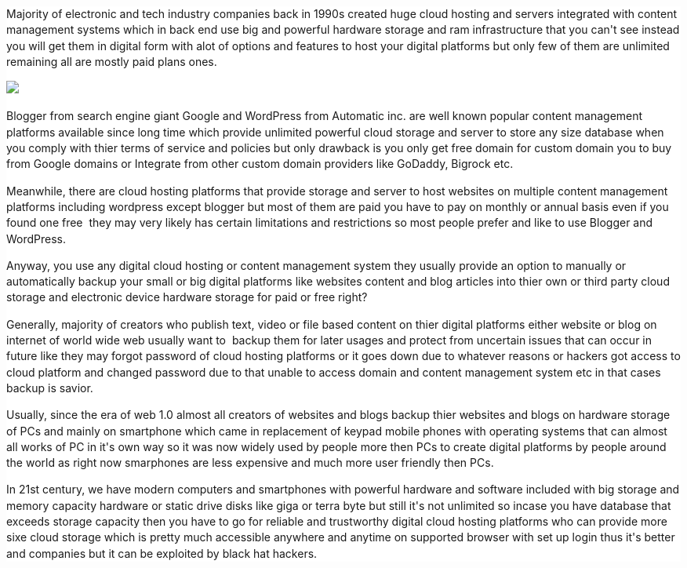  

Majority of electronic and tech industry companies back in 1990s created huge cloud hosting and servers integrated with content management systems which in back end use big and powerful hardware storage and ram infrastructure that you can't see instead you will get them in digital form with alot of options and features to host your digital platforms but only few of them are unlimited remaining all are mostly paid plans ones.

  

 ![](https://lh3.googleusercontent.com/-DaXO8d9Utss/YyG55mz1bTI/AAAAAAAANuM/-oeYB6FNrnM8J07jwP1zwI_-O6hPL2OggCNcBGAsYHQ/s1600/1663154657278183-5.png) 

  

  

Blogger from search engine giant Google and WordPress from Automatic inc. are well known popular content management platforms available since long time which provide unlimited powerful cloud storage and server to store any size database when you comply with thier terms of service and policies but only drawback is you only get free domain for custom domain you to buy from Google domains or Integrate from other custom domain providers like GoDaddy, Bigrock etc.

  

Meanwhile, there are cloud hosting platforms that provide storage and server to host websites on multiple content management platforms including wordpress except blogger but most of them are paid you have to pay on monthly or annual basis even if you found one free  they may very likely has certain limitations and restrictions so most people prefer and like to use Blogger and WordPress.

  

Anyway, you use any digital cloud hosting or content management system they usually provide an option to manually or automatically backup your small or big digital platforms like websites content and blog articles into thier own or third party cloud storage and electronic device hardware storage for paid or free right? 

  

Generally, majority of creators who publish text, video or file based content on thier digital platforms either website or blog on internet of world wide web usually want to  backup them for later usages and protect from uncertain issues that can occur in future like they may forgot password of cloud hosting platforms or it goes down due to whatever reasons or hackers got access to cloud platform and changed password due to that unable to access domain and content management system etc in that cases backup is savior.

  

Usually, since the era of web 1.0 almost all creators of websites and blogs backup thier websites and blogs on hardware storage of PCs and mainly on smartphone which came in replacement of keypad mobile phones with operating systems that can almost all works of PC in it's own way so it was now widely used by people more then PCs to create digital platforms by people around the world as right now smarphones are less expensive and much more user friendly then PCs.

  

In 21st century, we have modern computers and smartphones with powerful hardware and software included with big storage and memory capacity hardware or static drive disks like giga or terra byte but still it's not unlimited so incase you have database that exceeds storage capacity then you have to go for reliable and trustworthy digital cloud hosting platforms who can provide more sixe cloud storage which is pretty much accessible anywhere and anytime on supported browser with set up login thus it's better and companies but it can be exploited by black hat hackers.
